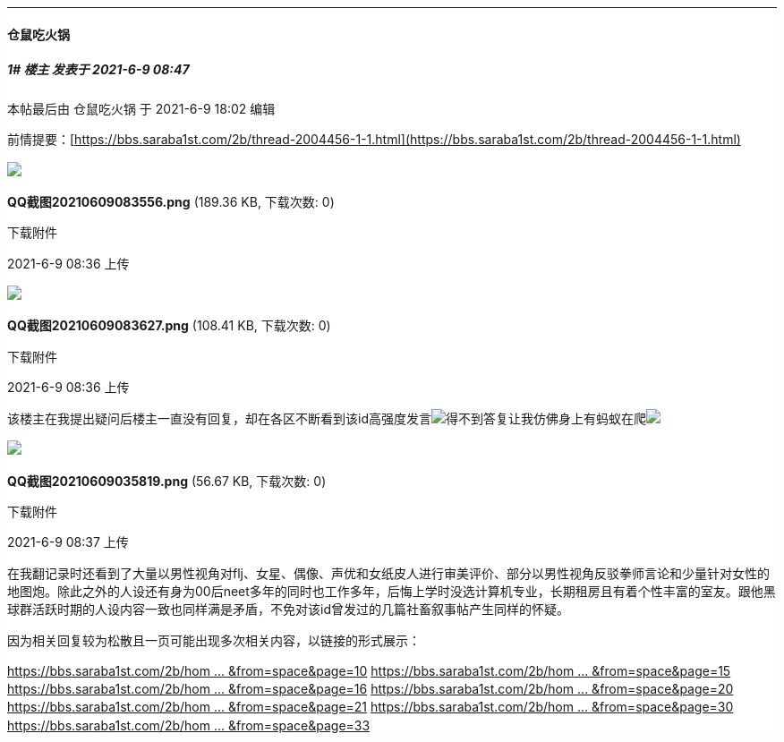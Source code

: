 

*****

####  仓鼠吃火锅  
##### 1#       楼主       发表于 2021-6-9 08:47


 本帖最后由 仓鼠吃火锅 于 2021-6-9 18:02 编辑 

前情提要：[https://bbs.saraba1st.com/2b/thread-2004456-1-1.html](https://bbs.saraba1st.com/2b/thread-2004456-1-1.html)

<img src="https://img.saraba1st.com/forum/202106/09/083652uu8e91w1do80y0wq.png" referrerpolicy="no-referrer">


<strong>QQ截图20210609083556.png</strong> (189.36 KB, 下载次数: 0)

下载附件

2021-6-9 08:36 上传


<img src="https://img.saraba1st.com/forum/202106/09/083654aggfyjajeqfjjjj1.png" referrerpolicy="no-referrer">


<strong>QQ截图20210609083627.png</strong> (108.41 KB, 下载次数: 0)

下载附件

2021-6-9 08:36 上传


该楼主在我提出疑问后楼主一直没有回复，却在各区不断看到该id高强度发言<img src="https://static.saraba1st.com/image/smiley/face2017/004.gif" referrerpolicy="no-referrer">得不到答复让我仿佛身上有蚂蚁在爬<img src="https://static.saraba1st.com/image/smiley/face2017/022.png" referrerpolicy="no-referrer">

<img src="https://img.saraba1st.com/forum/202106/09/083729sptpku6xtixp3xiz.png" referrerpolicy="no-referrer">


<strong>QQ截图20210609035819.png</strong> (56.67 KB, 下载次数: 0)

下载附件

2021-6-9 08:37 上传


在我翻记录时还看到了大量以男性视角对flj、女星、偶像、声优和女纸皮人进行审美评价、部分以男性视角反驳拳师言论和少量针对女性的地图炮。除此之外的人设还有身为00后neet多年的同时也工作多年，后悔上学时没选计算机专业，长期租房且有着个性丰富的室友。跟他黑球群活跃时期的人设内容一致也同样满是矛盾，不免对该id曾发过的几篇社畜叙事帖产生同样的怀疑。

因为相关回复较为松散且一页可能出现多次相关内容，以链接的形式展示：

[https://bbs.saraba1st.com/2b/hom ... &amp;from=space&amp;page=10](https://bbs.saraba1st.com/2b/home.php?mod=space&amp;uid=450278&amp;do=thread&amp;view=me&amp;type=reply&amp;order=dateline&amp;from=space&amp;page=10)
[https://bbs.saraba1st.com/2b/hom ... &amp;from=space&amp;page=15](https://bbs.saraba1st.com/2b/home.php?mod=space&amp;uid=450278&amp;do=thread&amp;view=me&amp;type=reply&amp;order=dateline&amp;from=space&amp;page=15)
[https://bbs.saraba1st.com/2b/hom ... &amp;from=space&amp;page=16](https://bbs.saraba1st.com/2b/home.php?mod=space&amp;uid=450278&amp;do=thread&amp;view=me&amp;type=reply&amp;order=dateline&amp;from=space&amp;page=16)
[https://bbs.saraba1st.com/2b/hom ... &amp;from=space&amp;page=20](https://bbs.saraba1st.com/2b/home.php?mod=space&amp;uid=450278&amp;do=thread&amp;view=me&amp;type=reply&amp;order=dateline&amp;from=space&amp;page=20)
[https://bbs.saraba1st.com/2b/hom ... &amp;from=space&amp;page=21](https://bbs.saraba1st.com/2b/home.php?mod=space&amp;uid=450278&amp;do=thread&amp;view=me&amp;type=reply&amp;order=dateline&amp;from=space&amp;page=21)
[https://bbs.saraba1st.com/2b/hom ... &amp;from=space&amp;page=30](https://bbs.saraba1st.com/2b/home.php?mod=space&amp;uid=450278&amp;do=thread&amp;view=me&amp;type=reply&amp;order=dateline&amp;from=space&amp;page=30)
[https://bbs.saraba1st.com/2b/hom ... &amp;from=space&amp;page=33](https://bbs.saraba1st.com/2b/home.php?mod=space&amp;uid=450278&amp;do=thread&amp;view=me&amp;type=reply&amp;order=dateline&amp;from=space&amp;page=33)